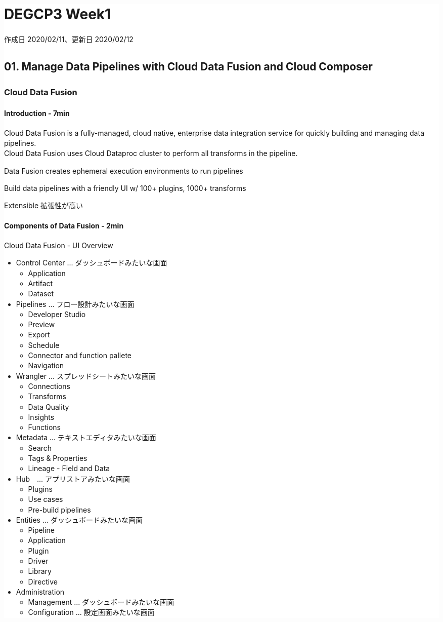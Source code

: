 # DEGCP3 Week1

作成日 2020/02/11、更新日 2020/02/12

## 01. Manage Data Pipelines with Cloud Data Fusion and Cloud Composer

### Cloud Data Fusion

#### Introduction - 7min

Cloud Data Fusion is a fully-managed, cloud native, enterprise data integration service for quickly building and managing data pipelines.\
Cloud Data Fusion uses Cloud Dataproc cluster to perform all transforms in the pipeline.

Data Fusion creates ephemeral execution environments to run pipelines

Build data pipelines with a friendly UI w/ 100+ plugins, 1000+ transforms

Extensible 拡張性が高い

#### Components of Data Fusion - 2min

Cloud Data Fusion - UI Overview

- Control Center ... ダッシュボードみたいな画面
  - Application
  - Artifact
  - Dataset
- Pipelines ... フロー設計みたいな画面
  - Developer Studio
  - Preview
  - Export
  - Schedule
  - Connector and function pallete
  - Navigation
- Wrangler ... スプレッドシートみたいな画面
  - Connections
  - Transforms
  - Data Quality
  - Insights
  - Functions
- Metadata ... テキストエディタみたいな画面
  - Search
  - Tags & Properties
  - Lineage - Field and Data
- Hub　... アプリストアみたいな画面
  - Plugins
  - Use cases
  - Pre-build pipelines
- Entities ... ダッシュボードみたいな画面
  - Pipeline
  - Application
  - Plugin
  - Driver
  - Library
  - Directive
- Administration
  - Management ... ダッシュボードみたいな画面
  - Configuration ... 設定画面みたいな画面
